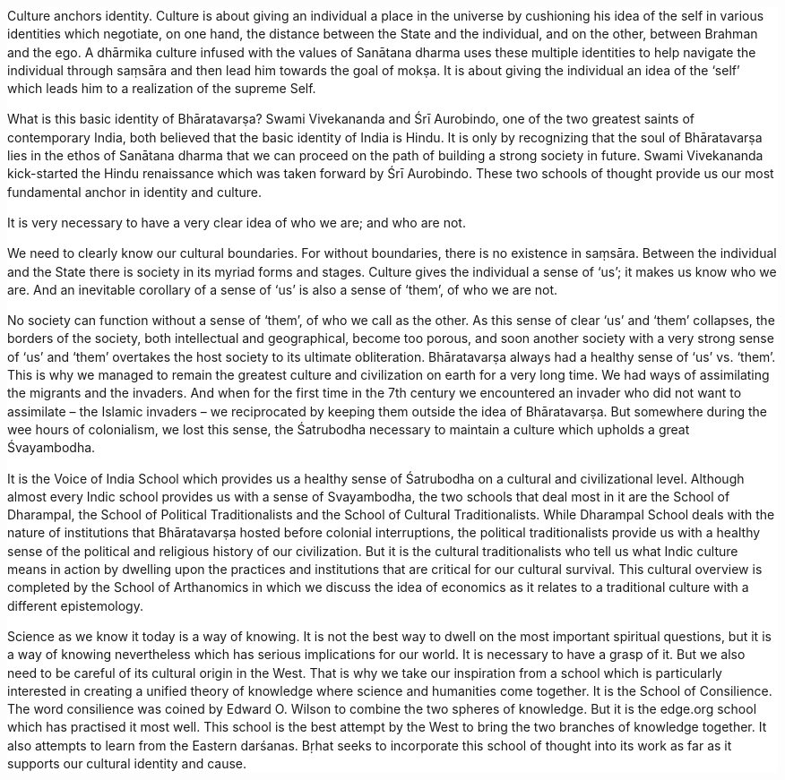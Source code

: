 Culture anchors identity. Culture is about giving an individual a place in the universe by cushioning his idea of the self in various identities which negotiate, on one hand, the distance between the State and the individual, and on the other, between Brahman and the ego. A dhārmika culture infused with the values of Sanātana dharma uses these multiple identities to help navigate the individual through saṃsāra and then lead him towards the goal of mokṣa. It is about giving the individual an idea of the ‘self’ which leads him to a realization of the supreme Self.

What is this basic identity of Bhāratavarṣa? Swami Vivekananda and Śrī Aurobindo, one of the two greatest saints of contemporary India, both believed that the basic identity of India is Hindu. It is only by recognizing that the soul of Bhāratavarṣa lies in the ethos of Sanātana dharma that we can proceed on the path of building a strong society in future. Swami Vivekananda kick-started the Hindu renaissance which was taken forward by Śrī Aurobindo. These two schools of thought provide us our most fundamental anchor in identity and culture.

It is very necessary to have a very clear idea of who we are; and who are not.

We need to clearly know our cultural boundaries. For without boundaries, there is no existence in saṃsāra. Between the individual and the State there is society in its myriad forms and stages. Culture gives the individual a sense of ‘us’; it makes us know who we are. And an inevitable corollary of a sense of ‘us’ is also a sense of ‘them’, of who we are not.

No society can function without a sense of ‘them’, of who we call as the other. As this sense of clear ‘us’ and ‘them’ collapses, the borders of the society, both intellectual and geographical, become too porous, and soon another society with a very strong sense of ‘us’ and ‘them’ overtakes the host society to its ultimate obliteration.
Bhāratavarṣa always had a healthy sense of ‘us’ vs. ‘them’. This is why we managed to remain the greatest culture and civilization on earth for a very long time. We had ways of assimilating the migrants and the invaders. And when for the first time in the 7th century we encountered an invader who did not want to assimilate – the Islamic invaders – we reciprocated by keeping them outside the idea of Bhāratavarṣa. But somewhere during the wee hours of colonialism, we lost this sense, the Śatrubodha necessary to maintain a culture which upholds a great Śvayambodha.

It is the Voice of India School which provides us a healthy sense of Śatrubodha on a cultural and civilizational level. Although almost every Indic school provides us with a sense of Svayambodha, the two schools that deal most in it are the School of Dharampal, the School of Political Traditionalists and the School of Cultural Traditionalists. While Dharampal School deals with the nature of institutions that Bhāratavarṣa hosted before colonial interruptions, the political traditionalists provide us with a healthy sense of the political and religious history of our civilization. But it is the cultural traditionalists who tell us what Indic culture means in action by dwelling upon the practices and institutions that are critical for our cultural survival. This cultural overview is completed by the School of Arthanomics in which we discuss the idea of economics as it relates to a traditional culture with a different epistemology.

Science as we know it today is a way of knowing. It is not the best way to dwell on the most important spiritual questions, but it is a way of knowing nevertheless which has serious implications for our world. It is necessary to have a grasp of it. But we also need to be careful of its cultural origin in the West. That is why we take our inspiration from a school which is particularly interested in creating a unified theory of knowledge where science and humanities come together. It is the School of Consilience. The word consilience was coined by Edward O. Wilson to combine the two spheres of knowledge. But it is the edge.org school which has practised it most well. This school is the best attempt by the West to bring the two branches of knowledge together. It also attempts to learn from the Eastern darśanas. Bṛhat seeks to incorporate this school of thought into its work as far as it supports our cultural identity and cause.
